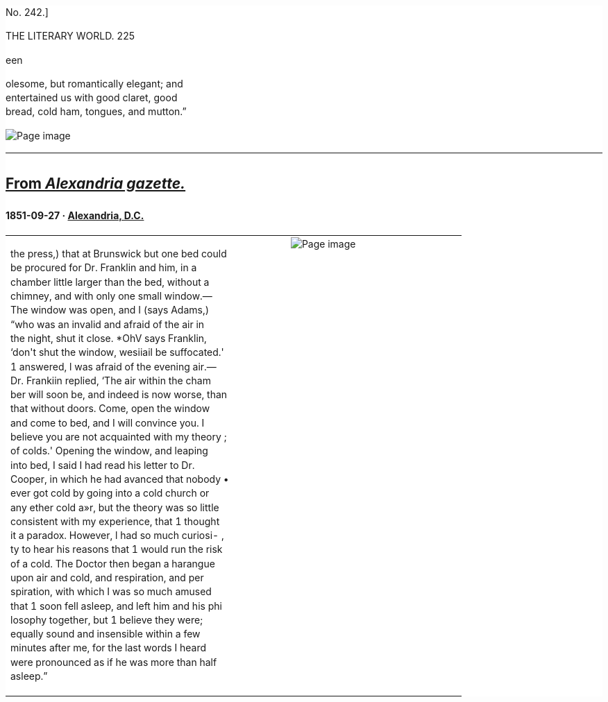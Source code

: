   
  
  
  
No. 242.]  
  
  
  
THE LITERARY WORLD. 225  
  
  
  
  
  
een  
  
olesome, but romantically elegant; and  
entertained us with good claret, good  
bread, cold ham, tongues, and mutton.”
</td><td style="width: 50%; max-height: 75%; margin: auto; display: block;">
<img alt="Page image" src="https://iiif.archive.org/image/iiif/2/sim_literary-world_1851-09-20_9_242%2Fsim_literary-world_1851-09-20_9_242_jp2.zip%2Fsim_literary-world_1851-09-20_9_242_jp2%2Fsim_literary-world_1851-09-20_9_242_0005.jp2/pct:68.50533807829181,75.71999159133908,26.126927639383155,15.703174269497582/600,/0/default.jpg"/>
</td>
</tr></table>

---

## [From _Alexandria gazette._](https://www.loc.gov/resource/sn85025007/1851-09-27/ed-1/?sp=4)

#### 1851-09-27 &middot; [Alexandria, D.C.](http://dbpedia.org/resource/Alexandria%2C_Virginia)

<table style="width: 100%;"><tr><td style="width: 50%">

  
the press,) that at Brunswick but one bed could  
be procured for Dr. Franklin and him, in a  
chamber little larger than the bed, without a  
chimney, and with only one small window.—  
The window was open, and I (says Adams,)  
“who was an invalid and afraid of the air in  
the night, shut it close. *OhV says Franklin,  
‘don&#x27;t shut the window, wesiiail be suffocated.&#x27;  
1 answered, l was afraid of the evening air.—  
Dr. Frankiin replied, ‘The air within the cham­  
ber will soon be, and indeed is now worse, than  
that without doors. Come, open the window  
and come to bed, and I will convince you. I  
believe you are not acquainted with my theory ;  
of colds.&#x27; Opening the window, and leaping  
into bed, I said I had read his letter to Dr.  
Cooper, in which he had avanced that nobody •  
ever got cold by going into a cold church or  
any ether cold a»r, but the theory was so little  
consistent with my experience, that 1 thought  
it a paradox. However, l had so much curiosi- ,  
ty to hear his reasons that 1 would run the risk  
of a cold. The Doctor then began a harangue  
upon air and cold, and respiration, and per­  
spiration, with which I was so much amused  
that 1 soon fell asleep, and left him and his phi­  
losophy together, but 1 believe they were;  
equally sound and insensible within a few  
minutes after me, for the last words I heard  
were pronounced as if he was more than half  
asleep.” 
</td><td style="width: 50%; max-height: 75%; margin: auto; display: block;">
<img alt="Page image" src="https://tile.loc.gov/image-services/iiif/service:ndnp:vi:batch_vi_crawdads_ver01:data:sn85025007:00414215865:1851092701:0504/pct:5.995020111089829,43.54006968641115,12.986018004213753,14.034843205574912/!600,600/0/default.jpg"/>
</td>